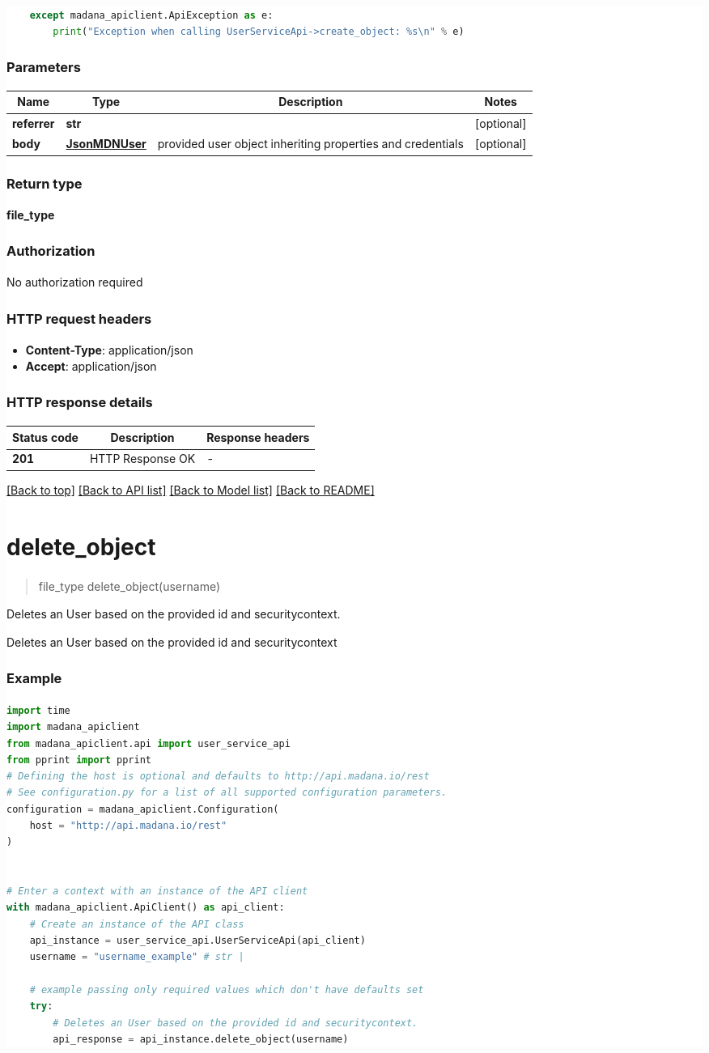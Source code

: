 ```python
    except madana_apiclient.ApiException as e:
        print("Exception when calling UserServiceApi->create_object: %s\n" % e)
```

### Parameters

Name | Type | Description  | Notes
------------- | ------------- | ------------- | -------------
 **referrer** | **str**|  | [optional]
 **body** | [**JsonMDNUser**](JsonMDNUser.md)| provided user object inheriting properties and credentials | [optional]

### Return type

**file_type**

### Authorization

No authorization required

### HTTP request headers

 - **Content-Type**: application/json
 - **Accept**: application/json

### HTTP response details
| Status code | Description | Response headers |
|-------------|-------------|------------------|
**201** | HTTP Response OK |  -  |

[[Back to top]](#) [[Back to API list]](../README.md#documentation-for-api-endpoints) [[Back to Model list]](../README.md#documentation-for-models) [[Back to README]](../README.md)

# **delete_object**
> file_type delete_object(username)

Deletes an User based on the provided id and securitycontext.

Deletes an User based on the provided id and securitycontext

### Example

```python
import time
import madana_apiclient
from madana_apiclient.api import user_service_api
from pprint import pprint
# Defining the host is optional and defaults to http://api.madana.io/rest
# See configuration.py for a list of all supported configuration parameters.
configuration = madana_apiclient.Configuration(
    host = "http://api.madana.io/rest"
)


# Enter a context with an instance of the API client
with madana_apiclient.ApiClient() as api_client:
    # Create an instance of the API class
    api_instance = user_service_api.UserServiceApi(api_client)
    username = "username_example" # str | 

    # example passing only required values which don't have defaults set
    try:
        # Deletes an User based on the provided id and securitycontext.
        api_response = api_instance.delete_object(username)
```